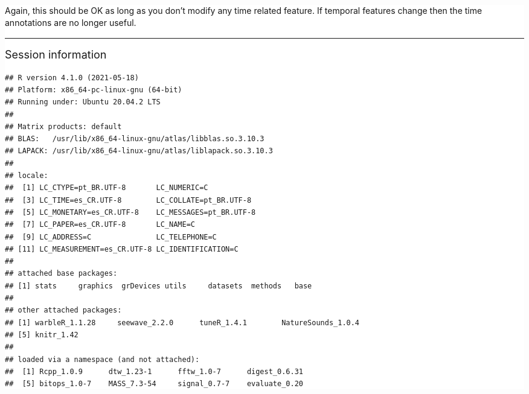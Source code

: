 Again, this should be OK as long as you don’t modify any time related
feature. If temporal features change then the time annotations are no
longer useful.

------------------------------------------------------------------------

<font size="4">Session information</font>

    ## R version 4.1.0 (2021-05-18)
    ## Platform: x86_64-pc-linux-gnu (64-bit)
    ## Running under: Ubuntu 20.04.2 LTS
    ## 
    ## Matrix products: default
    ## BLAS:   /usr/lib/x86_64-linux-gnu/atlas/libblas.so.3.10.3
    ## LAPACK: /usr/lib/x86_64-linux-gnu/atlas/liblapack.so.3.10.3
    ## 
    ## locale:
    ##  [1] LC_CTYPE=pt_BR.UTF-8       LC_NUMERIC=C              
    ##  [3] LC_TIME=es_CR.UTF-8        LC_COLLATE=pt_BR.UTF-8    
    ##  [5] LC_MONETARY=es_CR.UTF-8    LC_MESSAGES=pt_BR.UTF-8   
    ##  [7] LC_PAPER=es_CR.UTF-8       LC_NAME=C                 
    ##  [9] LC_ADDRESS=C               LC_TELEPHONE=C            
    ## [11] LC_MEASUREMENT=es_CR.UTF-8 LC_IDENTIFICATION=C       
    ## 
    ## attached base packages:
    ## [1] stats     graphics  grDevices utils     datasets  methods   base     
    ## 
    ## other attached packages:
    ## [1] warbleR_1.1.28     seewave_2.2.0      tuneR_1.4.1        NatureSounds_1.0.4
    ## [5] knitr_1.42        
    ## 
    ## loaded via a namespace (and not attached):
    ##  [1] Rcpp_1.0.9      dtw_1.23-1      fftw_1.0-7      digest_0.6.31  
    ##  [5] bitops_1.0-7    MASS_7.3-54     signal_0.7-7    evaluate_0.20  